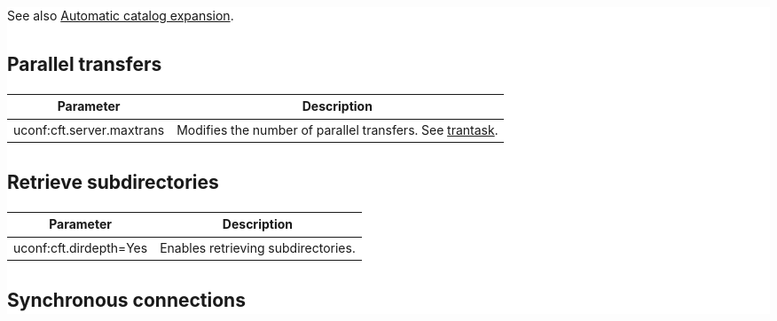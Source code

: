 

See also [Automatic catalog expansion](../../admin_monitoring_intro/auto_expand_catalog).



## Parallel transfers



<table cellspacing="0">
   <col/>
   <col/>
   <thead>
      <tr>
         <th>Parameter</th>
         <th>Description</th>
      </tr>
   </thead>
   <tbody>
      <tr>
         <td>uconf:cft.server.maxtrans         </td>
         <td>Modifies the number of parallel transfers. See <a href="../../../c_intro_userinterfaces/command_summary/parameter_intro/trantask">trantask</a>.         </td>
      </tr>
   </tbody>
</table>



## Retrieve subdirectories



<table cellspacing="0">
   <col/>
   <col/>
   <thead>
      <tr>
         <th>Parameter </th>
         <th>Description</th>
      </tr>
   </thead>
   <tbody>
      <tr>
         <td>uconf:cft.dirdepth=Yes         </td>
         <td>Enables retrieving subdirectories.         </td>
      </tr>
   </tbody>
</table>



## Synchronous connections

